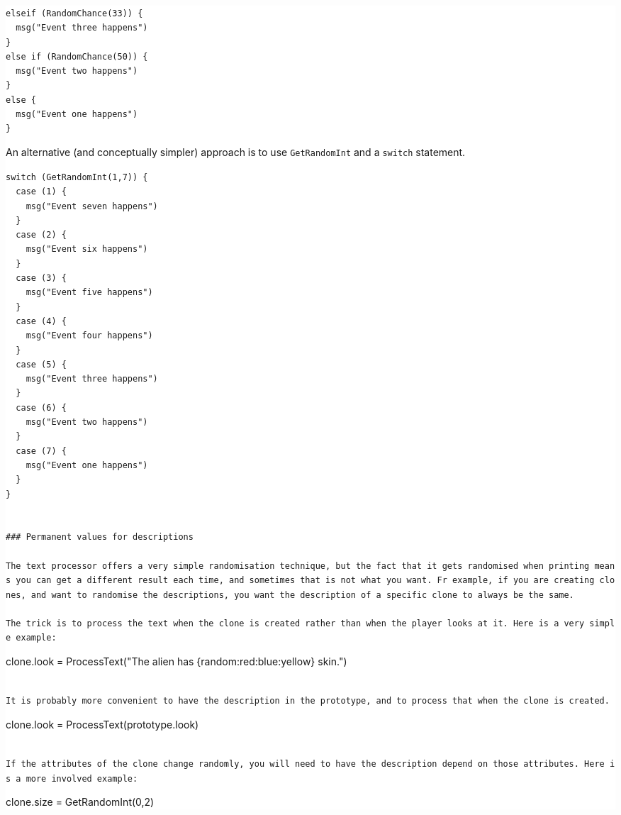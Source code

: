 ```
elseif (RandomChance(33)) {
  msg("Event three happens")
}
else if (RandomChance(50)) {
  msg("Event two happens")
}
else {
  msg("Event one happens")
}
```
An alternative (and conceptually simpler) approach is to use `GetRandomInt` and a `switch` statement.
```
switch (GetRandomInt(1,7)) {
  case (1) {
    msg("Event seven happens")
  }
  case (2) {
    msg("Event six happens")
  }
  case (3) {
    msg("Event five happens")
  }
  case (4) {
    msg("Event four happens")
  }
  case (5) {
    msg("Event three happens")
  }
  case (6) {
    msg("Event two happens")
  }
  case (7) {
    msg("Event one happens")
  }
}


### Permanent values for descriptions

The text processor offers a very simple randomisation technique, but the fact that it gets randomised when printing means you can get a different result each time, and sometimes that is not what you want. Fr example, if you are creating clones, and want to randomise the descriptions, you want the description of a specific clone to always be the same.

The trick is to process the text when the clone is created rather than when the player looks at it. Here is a very simple example:

```
clone.look = ProcessText("The alien has {random:red:blue:yellow} skin.")
```

It is probably more convenient to have the description in the prototype, and to process that when the clone is created.

```
clone.look = ProcessText(prototype.look)
```

If the attributes of the clone change randomly, you will need to have the description depend on those attributes. Here is a more involved example:

```
clone.size = GetRandomInt(0,2)